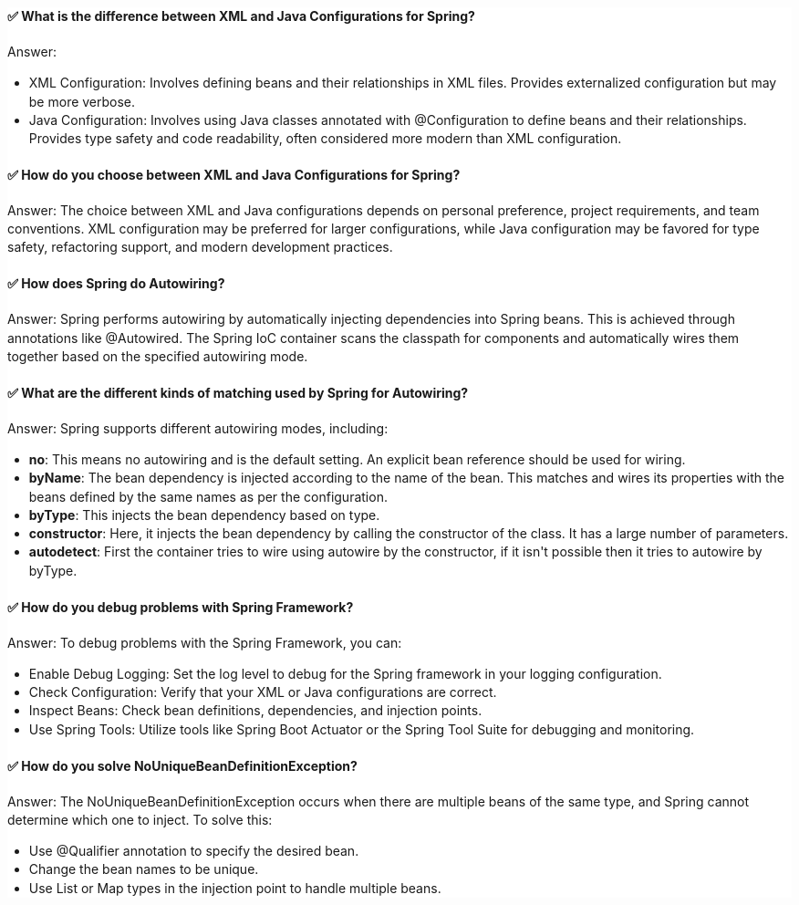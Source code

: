 #### ✅ What is the difference between XML and Java Configurations for Spring?

Answer:
  - XML Configuration: Involves defining beans and their relationships in XML files. Provides externalized configuration but may be more verbose.
  - Java Configuration: Involves using Java classes annotated with @Configuration to define beans and their relationships. Provides type safety and code readability, often considered more modern than XML configuration.

#### ✅ How do you choose between XML and Java Configurations for Spring?

Answer: The choice between XML and Java configurations depends on personal preference, project requirements, and team conventions. XML configuration may be preferred for larger configurations, while Java configuration may be favored for type safety, refactoring support, and modern development practices.

#### ✅ How does Spring do Autowiring?

Answer: Spring performs autowiring by automatically injecting dependencies into Spring beans. This is achieved through annotations like @Autowired. The Spring IoC container scans the classpath for components and automatically wires them together based on the specified autowiring mode.

#### ✅ What are the different kinds of matching used by Spring for Autowiring?

Answer: Spring supports different autowiring modes, including:
  - **no**: This means no autowiring and is the default setting. An explicit bean reference should be used for wiring.
  - **byName**: The bean dependency is injected according to the name of the bean. This matches and wires its properties with the beans defined by the same names as per the configuration.
  - **byType**: This injects the bean dependency based on type.
  - **constructor**: Here, it injects the bean dependency by calling the constructor of the class. It has a large number of parameters.
  - **autodetect**: First the container tries to wire using autowire by the constructor, if it isn't possible then it tries to autowire by byType.

#### ✅ How do you debug problems with Spring Framework?

Answer: To debug problems with the Spring Framework, you can:
  - Enable Debug Logging: Set the log level to debug for the Spring framework in your logging configuration.
  - Check Configuration: Verify that your XML or Java configurations are correct.
  - Inspect Beans: Check bean definitions, dependencies, and injection points.
  - Use Spring Tools: Utilize tools like Spring Boot Actuator or the Spring Tool Suite for debugging and monitoring.

#### ✅ How do you solve NoUniqueBeanDefinitionException?

Answer: The NoUniqueBeanDefinitionException occurs when there are multiple beans of the same type, and Spring cannot determine which one to inject. To solve this:
  - Use @Qualifier annotation to specify the desired bean.
  - Change the bean names to be unique.
  - Use List or Map types in the injection point to handle multiple beans.
